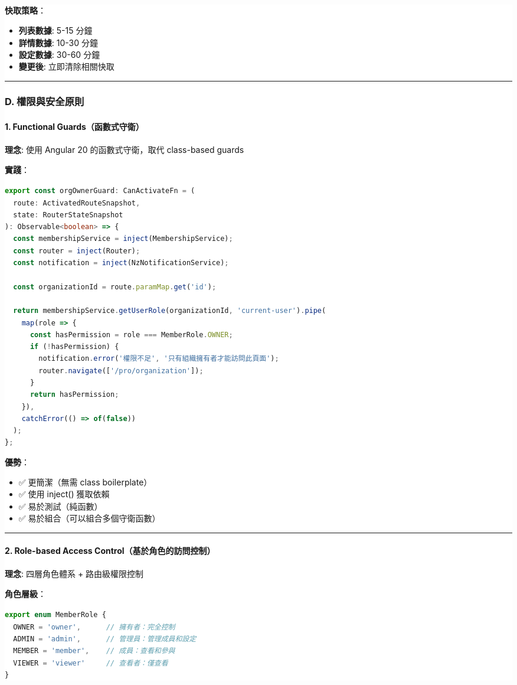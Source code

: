 **快取策略**：
- **列表數據**: 5-15 分鐘
- **詳情數據**: 10-30 分鐘
- **設定數據**: 30-60 分鐘
- **變更後**: 立即清除相關快取

---

### D. 權限與安全原則

#### 1. Functional Guards（函數式守衛）

**理念**: 使用 Angular 20 的函數式守衛，取代 class-based guards

**實踐**：
```typescript
export const orgOwnerGuard: CanActivateFn = (
  route: ActivatedRouteSnapshot,
  state: RouterStateSnapshot
): Observable<boolean> => {
  const membershipService = inject(MembershipService);
  const router = inject(Router);
  const notification = inject(NzNotificationService);
  
  const organizationId = route.paramMap.get('id');
  
  return membershipService.getUserRole(organizationId, 'current-user').pipe(
    map(role => {
      const hasPermission = role === MemberRole.OWNER;
      if (!hasPermission) {
        notification.error('權限不足', '只有組織擁有者才能訪問此頁面');
        router.navigate(['/pro/organization']);
      }
      return hasPermission;
    }),
    catchError(() => of(false))
  );
};
```

**優勢**：
- ✅ 更簡潔（無需 class boilerplate）
- ✅ 使用 inject() 獲取依賴
- ✅ 易於測試（純函數）
- ✅ 易於組合（可以組合多個守衛函數）

---

#### 2. Role-based Access Control（基於角色的訪問控制）

**理念**: 四層角色體系 + 路由級權限控制

**角色層級**：
```typescript
export enum MemberRole {
  OWNER = 'owner',      // 擁有者：完全控制
  ADMIN = 'admin',      // 管理員：管理成員和設定
  MEMBER = 'member',    // 成員：查看和參與
  VIEWER = 'viewer'     // 查看者：僅查看
}
```
